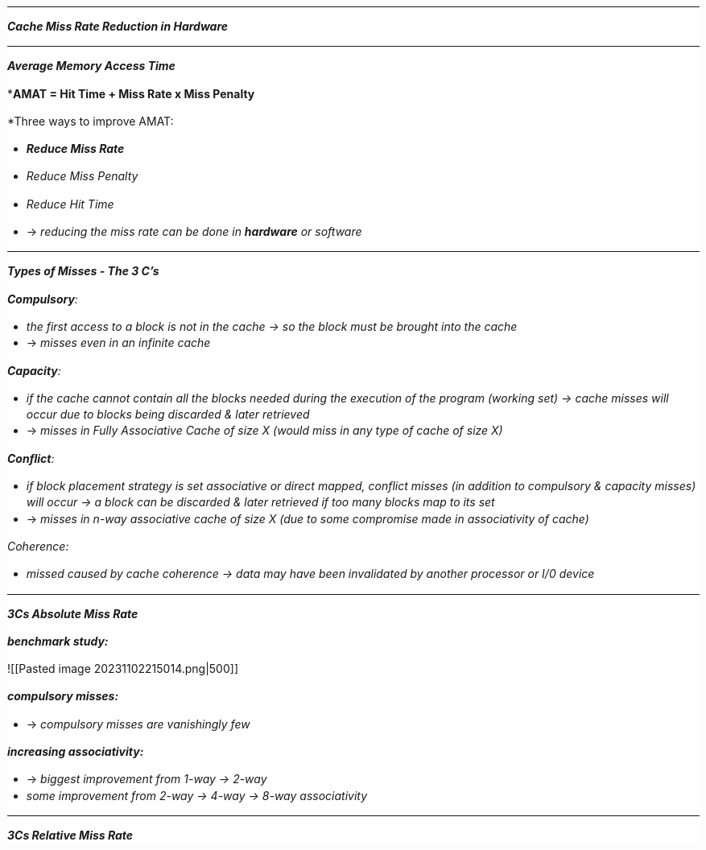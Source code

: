 
- - - 

***Cache Miss Rate Reduction in Hardware***

- - - 

***Average Memory Access Time***

***AMAT = Hit Time + Miss Rate x Miss Penalty**

*Three ways to improve AMAT:
- ***Reduce Miss Rate***
- *Reduce Miss Penalty*
- *Reduce Hit Time*

- → *reducing the miss rate can be done in **hardware** or software*

- - - -

***Types of Misses - The 3 C’s***

***Compulsory**:*
- *the first access to a block is not in the cache → so the block must be brought into the cache*
- → *misses even in an infinite cache*

***Capacity**:*
- *if the cache cannot contain all the blocks needed during the execution of the program (working set) → cache misses will occur due to blocks being discarded & later retrieved*
- → *misses in Fully Associative Cache of size X (would miss in any type of cache of size X)*

***Conflict**:*
- *if block placement strategy is set associative or direct mapped, conflict misses (in addition to compulsory & capacity misses) will occur → a block can be discarded & later retrieved if too many blocks map to its set*
- → *misses in n-way associative cache of size X (due to some compromise made in associativity of cache)*

*Coherence:*
- *missed caused by cache coherence → data may have been invalidated by another processor or I/0 device*

- - - 

***3Cs Absolute Miss Rate***

***benchmark study:***

![[Pasted image 20231102215014.png|500]]

***compulsory misses:***
- → *compulsory misses are vanishingly few*

***increasing associativity:***
- → *biggest improvement from 1-way → 2-way*
- *some improvement from 2-way → 4-way → 8-way associativity*

- - - 

***3Cs Relative Miss Rate***
